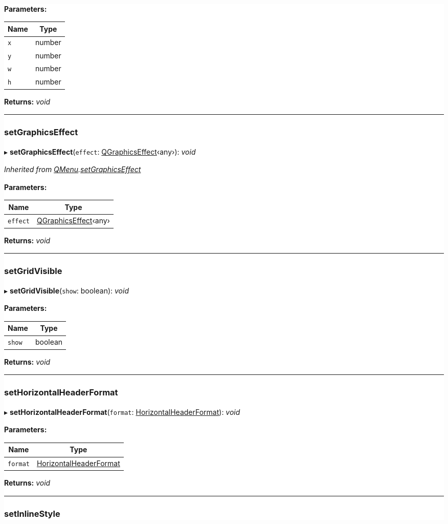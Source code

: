 **Parameters:**

Name | Type |
------ | ------ |
`x` | number |
`y` | number |
`w` | number |
`h` | number |

**Returns:** *void*

___

###  setGraphicsEffect

▸ **setGraphicsEffect**(`effect`: [QGraphicsEffect](qgraphicseffect.md)‹any›): *void*

*Inherited from [QMenu](qmenu.md).[setGraphicsEffect](qmenu.md#setgraphicseffect)*

**Parameters:**

Name | Type |
------ | ------ |
`effect` | [QGraphicsEffect](qgraphicseffect.md)‹any› |

**Returns:** *void*

___

###  setGridVisible

▸ **setGridVisible**(`show`: boolean): *void*

**Parameters:**

Name | Type |
------ | ------ |
`show` | boolean |

**Returns:** *void*

___

###  setHorizontalHeaderFormat

▸ **setHorizontalHeaderFormat**(`format`: [HorizontalHeaderFormat](../enums/horizontalheaderformat.md)): *void*

**Parameters:**

Name | Type |
------ | ------ |
`format` | [HorizontalHeaderFormat](../enums/horizontalheaderformat.md) |

**Returns:** *void*

___

###  setInlineStyle
